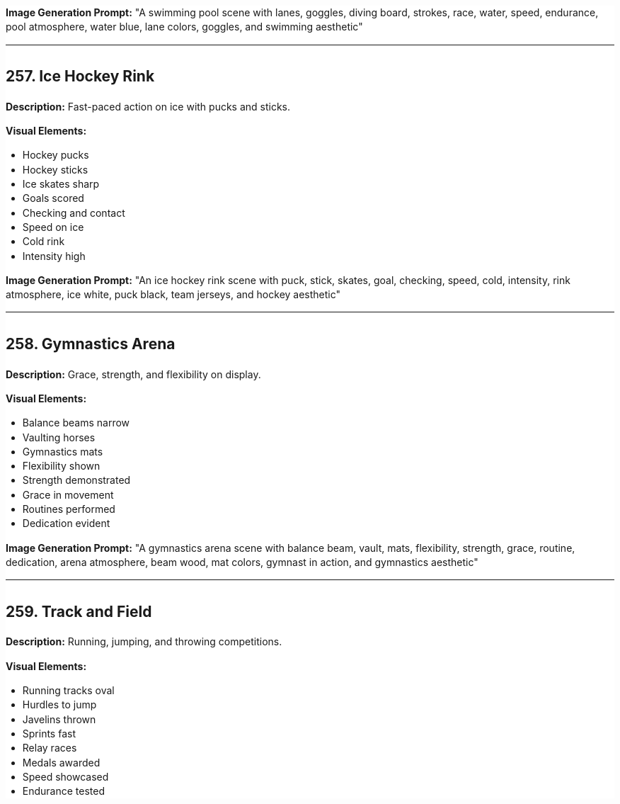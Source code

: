 **Image Generation Prompt:**
"A swimming pool scene with lanes, goggles, diving board, strokes, race, water, speed, endurance, pool atmosphere, water blue, lane colors, goggles, and swimming aesthetic"

---

## 257. Ice Hockey Rink
**Description:** Fast-paced action on ice with pucks and sticks.

**Visual Elements:**
- Hockey pucks
- Hockey sticks
- Ice skates sharp
- Goals scored
- Checking and contact
- Speed on ice
- Cold rink
- Intensity high

**Image Generation Prompt:**
"An ice hockey rink scene with puck, stick, skates, goal, checking, speed, cold, intensity, rink atmosphere, ice white, puck black, team jerseys, and hockey aesthetic"

---

## 258. Gymnastics Arena
**Description:** Grace, strength, and flexibility on display.

**Visual Elements:**
- Balance beams narrow
- Vaulting horses
- Gymnastics mats
- Flexibility shown
- Strength demonstrated
- Grace in movement
- Routines performed
- Dedication evident

**Image Generation Prompt:**
"A gymnastics arena scene with balance beam, vault, mats, flexibility, strength, grace, routine, dedication, arena atmosphere, beam wood, mat colors, gymnast in action, and gymnastics aesthetic"

---

## 259. Track and Field
**Description:** Running, jumping, and throwing competitions.

**Visual Elements:**
- Running tracks oval
- Hurdles to jump
- Javelins thrown
- Sprints fast
- Relay races
- Medals awarded
- Speed showcased
- Endurance tested
